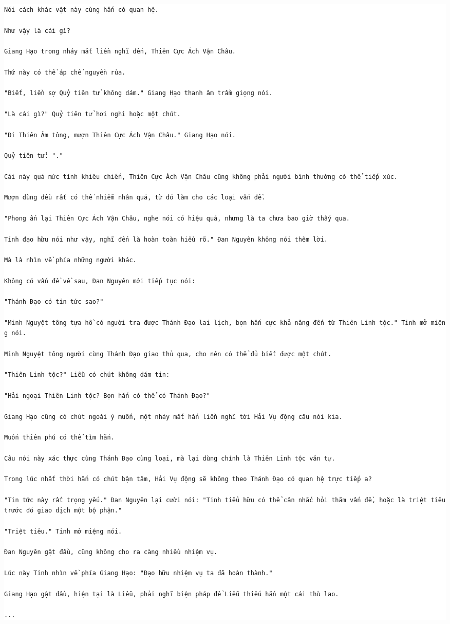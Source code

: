 	Nói cách khác vật này cùng hắn có quan hệ.

	Như vậy là cái gì?

	Giang Hạo trong nháy mắt liền nghĩ đến, Thiên Cực Ách Vận Châu.

	Thứ này có thể áp chế nguyền rủa.

	"Biết, liền sợ Quỷ tiên tử không dám." Giang Hạo thanh âm trầm giọng nói.

	"Là cái gì?" Quỷ tiên tử hơi nghi hoặc một chút.

	"Đi Thiên Âm tông, mượn Thiên Cực Ách Vận Châu." Giang Hạo nói.

	Quỷ tiên tử: "."

	Cái này quá mức tính khiêu chiến, Thiên Cực Ách Vận Châu cũng không phải người bình thường có thể tiếp xúc.

	Mượn dùng đều rất có thể nhiễm nhân quả, từ đó làm cho các loại vấn đề.

	"Phong ấn lại Thiên Cực Ách Vận Châu, nghe nói có hiệu quả, nhưng là ta chưa bao giờ thấy qua.

	Tỉnh đạo hữu nói như vậy, nghĩ đến là hoàn toàn hiểu rõ." Đan Nguyên không nói thêm lời.

	Mà là nhìn về phía những người khác.

	Không có vấn đề về sau, Đan Nguyên mới tiếp tục nói:

	"Thánh Đạo có tin tức sao?"

	"Minh Nguyệt tông tựa hồ có người tra được Thánh Đạo lai lịch, bọn hắn cực khả năng đến từ Thiên Linh tộc." Tinh mở miệng nói.

	Minh Nguyệt tông người cùng Thánh Đạo giao thủ qua, cho nên có thể đủ biết được một chút.

	"Thiên Linh tộc?" Liễu có chút không dám tin:

	"Hải ngoại Thiên Linh tộc? Bọn hắn có thể có Thánh Đạo?"

	Giang Hạo cũng có chút ngoài ý muốn, một nháy mắt hắn liền nghĩ tới Hải Vụ động câu nói kia.

	Muốn thiên phú có thể tìm hắn.

	Câu nói này xác thực cùng Thánh Đạo cùng loại, mà lại dùng chính là Thiên Linh tộc văn tự.

	Trong lúc nhất thời hắn có chút bận tâm, Hải Vụ động sẽ không theo Thánh Đạo có quan hệ trực tiếp a?

	"Tin tức này rất trọng yếu." Đan Nguyên lại cười nói: "Tinh tiểu hữu có thể cân nhắc hỏi thăm vấn đề, hoặc là triệt tiêu trước đó giao dịch một bộ phận."

	"Triệt tiêu." Tinh mở miệng nói.

	Đan Nguyên gật đầu, cũng không cho ra càng nhiều nhiệm vụ.

	Lúc này Tinh nhìn về phía Giang Hạo: "Đạo hữu nhiệm vụ ta đã hoàn thành."

	Giang Hạo gật đầu, hiện tại là Liễu, phải nghĩ biện pháp để Liễu thiếu hắn một cái thù lao.

	...




